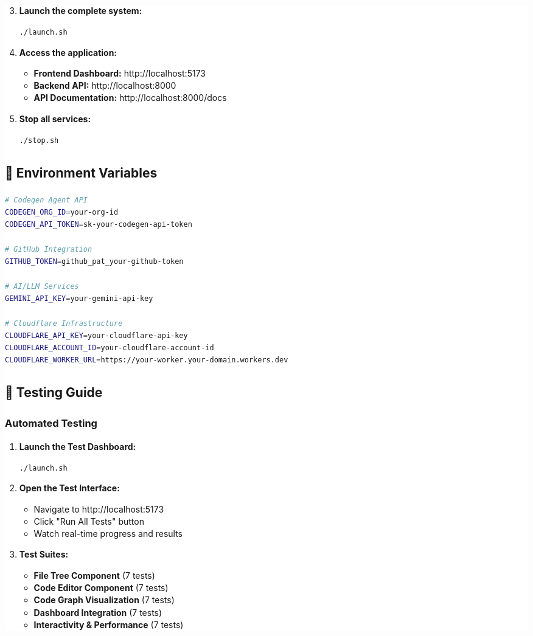 3. **Launch the complete system:**
   ```bash
   ./launch.sh
   ```

4. **Access the application:**
   - **Frontend Dashboard:** http://localhost:5173
   - **Backend API:** http://localhost:8000
   - **API Documentation:** http://localhost:8000/docs

5. **Stop all services:**
   ```bash
   ./stop.sh
   ```

## 🔑 Environment Variables

```bash
# Codegen Agent API
CODEGEN_ORG_ID=your-org-id
CODEGEN_API_TOKEN=sk-your-codegen-api-token

# GitHub Integration
GITHUB_TOKEN=github_pat_your-github-token

# AI/LLM Services
GEMINI_API_KEY=your-gemini-api-key

# Cloudflare Infrastructure
CLOUDFLARE_API_KEY=your-cloudflare-api-key
CLOUDFLARE_ACCOUNT_ID=your-cloudflare-account-id
CLOUDFLARE_WORKER_URL=https://your-worker.your-domain.workers.dev
```

## 🧪 Testing Guide

### Automated Testing

1. **Launch the Test Dashboard:**
   ```bash
   ./launch.sh
   ```

2. **Open the Test Interface:**
   - Navigate to http://localhost:5173
   - Click "Run All Tests" button
   - Watch real-time progress and results

3. **Test Suites:**
   - **File Tree Component** (7 tests)
   - **Code Editor Component** (7 tests)
   - **Code Graph Visualization** (7 tests)
   - **Dashboard Integration** (7 tests)
   - **Interactivity & Performance** (7 tests)
